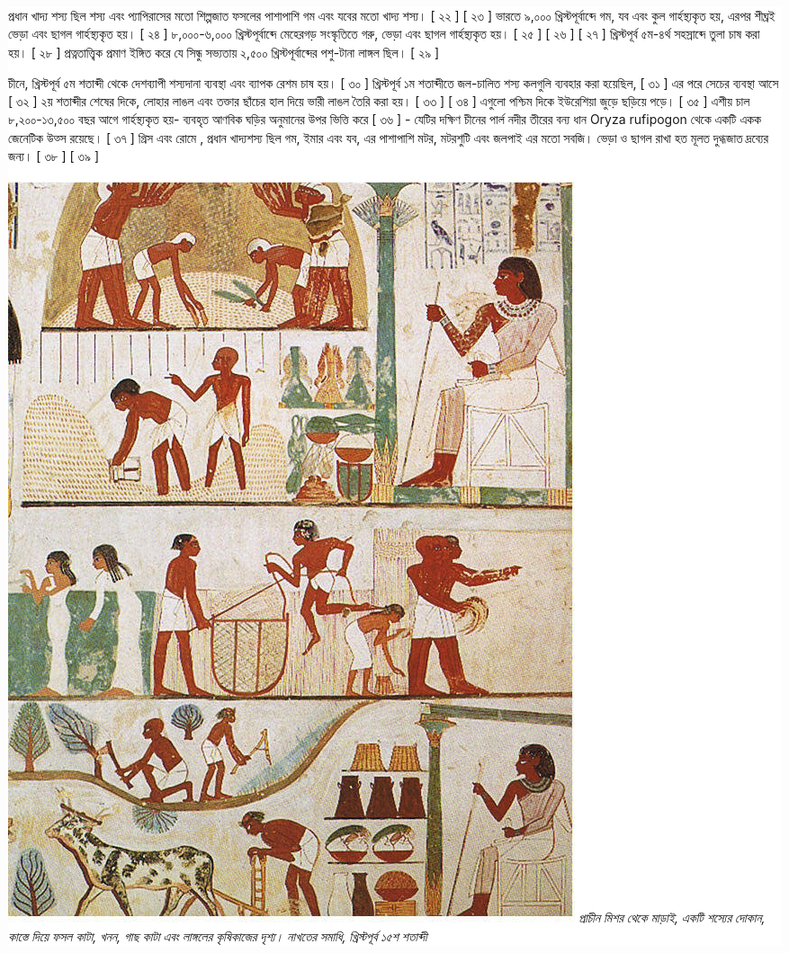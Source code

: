 প্রধান খাদ্য শস্য ছিল শস্য এবং প্যাপিরাসের মতো শিল্পজাত ফসলের পাশাপাশি গম এবং যবের মতো খাদ্য শস্য। [ ২২ ] [ ২৩ ] ভারতে ৯,০০০ খ্রিস্টপূর্বাব্দে গম, যব এবং কুল গার্হস্থ্যকৃত হয়, এরপর শীঘ্রই ভেড়া এবং ছাগল গার্হস্থ্যকৃত হয়। [ ২৪ ] ৮,০০০-৬,০০০ খ্রিস্টপূর্বাব্দে মেহেরগড় সংস্কৃতিতে গরু, ভেড়া এবং ছাগল গার্হস্থ্যকৃত হয়। [ ২৫ ] [ ২৬ ] [ ২৭ ] খ্রিস্টপূর্ব ৫ম-৪র্থ সহস্রাব্দে তুলা চাষ করা হয়। [ ২৮ ] প্রত্নতাত্ত্বিক প্রমাণ ইঙ্গিত করে যে সিন্ধু সভ্যতায় ২,৫০০ খ্রিস্টপূর্বাব্দের পশু-টানা লাঙ্গল ছিল। [ ২৯ ]

চীনে, খ্রিস্টপূর্ব ৫ম শতাব্দী থেকে দেশব্যাপী শস্যদানা ব্যবস্থা এবং ব্যাপক রেশম চাষ হয়। [ ৩০ ] খ্রিস্টপূর্ব ১ম শতাব্দীতে জল-চালিত শস্য কলগুলি ব্যবহার করা হয়েছিল, [ ৩১ ] এর পরে সেচের ব্যবস্থা আসে [ ৩২ ] ২য় শতাব্দীর শেষের দিকে, লোহার লাঙল এবং তক্তার ছাঁচের হাল দিয়ে ভারী লাঙল তৈরি করা হয়। [ ৩৩ ] [ ৩৪ ] এগুলো পশ্চিম দিকে ইউরেশিয়া জুড়ে ছড়িয়ে পড়ে। [ ৩৫ ] এশীয় চাল ৮,২০০-১৩,৫০০ বছর আগে গার্হস্থ্যকৃত হয়- ব্যবহৃত আণবিক ঘড়ির অনুমানের উপর ভিত্তি করে [ ৩৬ ] - যেটির দক্ষিণ চীনের পার্ল নদীর তীরের বন্য ধান Oryza rufipogon থেকে একটি একক জেনেটিক উত্স রয়েছে। [ ৩৭ ] গ্রিস এবং রোমে , প্রধান খাদ্যশস্য ছিল গম, ইমার এবং যব, এর পাশাপাশি মটর, মটরশুটি এবং জলপাই এর মতো সবজি। ভেড়া ও ছাগল রাখা হত মূলত দুগ্ধজাত দ্রব্যের জন্য। [ ৩৮ ] [ ৩৯ ]

![](../../images/a36e8b651b97515a.jpg)
*প্রাচীন মিশর থেকে মাড়াই, একটি শস্যের দোকান, কাস্তে দিয়ে ফসল কাটা, খনন, গাছ কাটা এবং লাঙ্গলের কৃষিকাজের দৃশ্য। নাখতের সমাধি, খ্রিস্টপূর্ব ১৫শ শতাব্দী*
